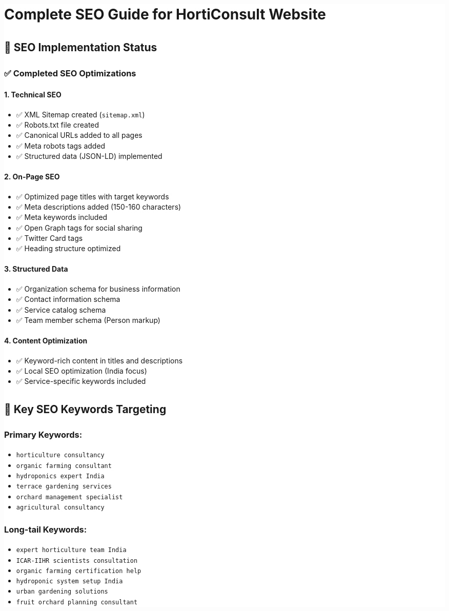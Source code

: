 # Complete SEO Guide for HortiConsult Website

## 🎯 SEO Implementation Status

### ✅ Completed SEO Optimizations

#### 1. **Technical SEO**
- ✅ XML Sitemap created (`sitemap.xml`)
- ✅ Robots.txt file created
- ✅ Canonical URLs added to all pages
- ✅ Meta robots tags added
- ✅ Structured data (JSON-LD) implemented

#### 2. **On-Page SEO**
- ✅ Optimized page titles with target keywords
- ✅ Meta descriptions added (150-160 characters)
- ✅ Meta keywords included
- ✅ Open Graph tags for social sharing
- ✅ Twitter Card tags
- ✅ Heading structure optimized

#### 3. **Structured Data**
- ✅ Organization schema for business information
- ✅ Contact information schema
- ✅ Service catalog schema
- ✅ Team member schema (Person markup)

#### 4. **Content Optimization**
- ✅ Keyword-rich content in titles and descriptions
- ✅ Local SEO optimization (India focus)
- ✅ Service-specific keywords included

## 🚀 Key SEO Keywords Targeting

### Primary Keywords:
- `horticulture consultancy`
- `organic farming consultant`
- `hydroponics expert India`
- `terrace gardening services`
- `orchard management specialist`
- `agricultural consultancy`

### Long-tail Keywords:
- `expert horticulture team India`
- `ICAR-IIHR scientists consultation`
- `organic farming certification help`
- `hydroponic system setup India`
- `urban gardening solutions`
- `fruit orchard planning consultant`
